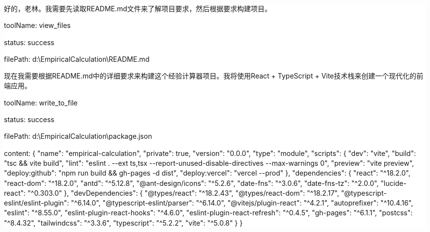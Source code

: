 


          
好的，老林。我需要先读取README.md文件来了解项目要求，然后根据要求构建项目。
        
            
toolName: view_files
            
status: success
          
            
filePath: d:\EmpiricalCalculation\README.md
          
现在我需要根据README.md中的详细要求来构建这个经验计算器项目。我将使用React + TypeScript + Vite技术栈来创建一个现代化的前端应用。
        
            
toolName: write_to_file
            
status: success
          
            
filePath: d:\EmpiricalCalculation\package.json
          
content: {
  "name": "empirical-calculation",
  "private": true,
  "version": "0.0.0",
  "type": "module",
  "scripts": {
    "dev": "vite",
    "build": "tsc && vite build",
    "lint": "eslint . --ext ts,tsx --report-unused-disable-directives --max-warnings 0",
    "preview": "vite preview",
    "deploy:github": "npm run build && gh-pages -d dist",
    "deploy:vercel": "vercel --prod"
  },
  "dependencies": {
    "react": "^18.2.0",
    "react-dom": "^18.2.0",
    "antd": "^5.12.8",
    "@ant-design/icons": "^5.2.6",
    "date-fns": "^3.0.6",
    "date-fns-tz": "^2.0.0",
    "lucide-react": "^0.303.0"
  },
  "devDependencies": {
    "@types/react": "^18.2.43",
    "@types/react-dom": "^18.2.17",
    "@typescript-eslint/eslint-plugin": "^6.14.0",
    "@typescript-eslint/parser": "^6.14.0",
    "@vitejs/plugin-react": "^4.2.1",
    "autoprefixer": "^10.4.16",
    "eslint": "^8.55.0",
    "eslint-plugin-react-hooks": "^4.6.0",
    "eslint-plugin-react-refresh": "^0.4.5",
    "gh-pages": "^6.1.1",
    "postcss": "^8.4.32",
    "tailwindcss": "^3.3.6",
    "typescript": "^5.2.2",
    "vite": "^5.0.8"
  }
}
          